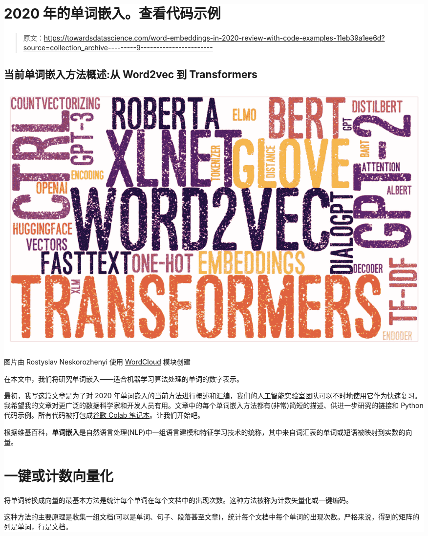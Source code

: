 # 2020 年的单词嵌入。查看代码示例

> 原文：<https://towardsdatascience.com/word-embeddings-in-2020-review-with-code-examples-11eb39a1ee6d?source=collection_archive---------9----------------------->

## 当前单词嵌入方法概述:从 Word2vec 到 Transformers

![](img/ae105f3cd2fc10123f64f3516d6e17df.png)

图片由 Rostyslav Neskorozhenyi 使用 [WordCloud](https://github.com/amueller/word_cloud) 模块创建

在本文中，我们将研究单词嵌入——适合机器学习算法处理的单词的数字表示。

最初，我写这篇文章是为了对 2020 年单词嵌入的当前方法进行概述和汇编，我们的[人工智能实验室](http://ai-labs.org/)团队可以不时地使用它作为快速复习。我希望我的文章对更广泛的数据科学家和开发人员有用。文章中的每个单词嵌入方法都有(非常)简短的描述、供进一步研究的链接和 Python 代码示例。所有代码被打包成[谷歌 Colab 笔记本](https://colab.research.google.com/drive/1N7HELWImK9xCYheyozVP3C_McbiRo1nb)。让我们开始吧。

根据维基百科，**单词嵌入**是自然语言处理(NLP)中一组语言建模和特征学习技术的统称，其中来自词汇表的单词或短语被映射到实数的向量。

# 一键或计数向量化

将单词转换成向量的最基本方法是统计每个单词在每个文档中的出现次数。这种方法被称为计数矢量化或一键编码。

这种方法的主要原理是收集一组文档(可以是单词、句子、段落甚至文章)，统计每个文档中每个单词的出现次数。严格来说，得到的矩阵的列是单词，行是文档。

